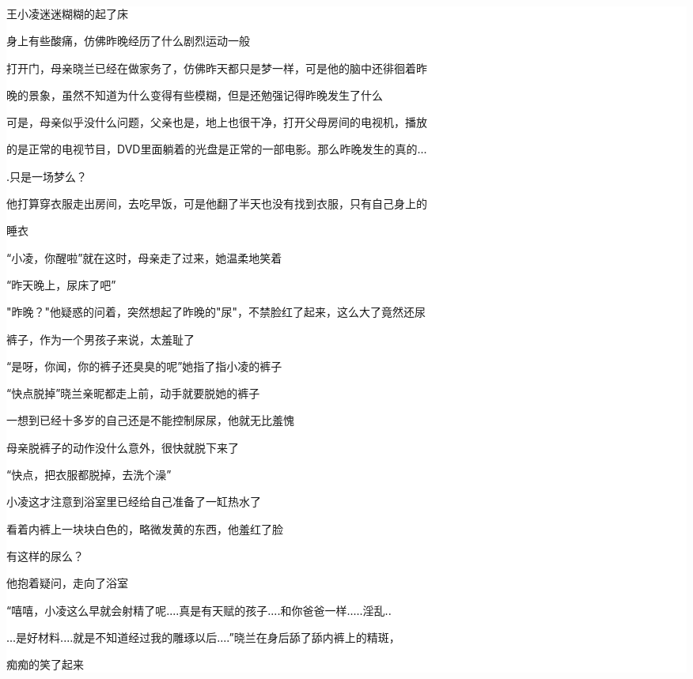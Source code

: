 王小凌迷迷糊糊的起了床

身上有些酸痛，仿佛昨晚经历了什么剧烈运动一般

打开门，母亲晓兰已经在做家务了，仿佛昨天都只是梦一样，可是他的脑中还徘徊着昨

晚的景象，虽然不知道为什么变得有些模糊，但是还勉强记得昨晚发生了什么



可是，母亲似乎没什么问题，父亲也是，地上也很干净，打开父母房间的电视机，播放

的是正常的电视节目，DVD里面躺着的光盘是正常的一部电影。那么昨晚发生的真的...

.只是一场梦么？



他打算穿衣服走出房间，去吃早饭，可是他翻了半天也没有找到衣服，只有自己身上的

睡衣

“小凌，你醒啦”就在这时，母亲走了过来，她温柔地笑着



“昨天晚上，尿床了吧”



"昨晚？"他疑惑的问着，突然想起了昨晚的"尿"，不禁脸红了起来，这么大了竟然还尿

裤子，作为一个男孩子来说，太羞耻了



“是呀，你闻，你的裤子还臭臭的呢”她指了指小凌的裤子



“快点脱掉”晓兰亲昵都走上前，动手就要脱她的裤子

一想到已经十多岁的自己还是不能控制尿尿，他就无比羞愧

母亲脱裤子的动作没什么意外，很快就脱下来了



“快点，把衣服都脱掉，去洗个澡”



小凌这才注意到浴室里已经给自己准备了一缸热水了

看着内裤上一块块白色的，略微发黄的东西，他羞红了脸



有这样的尿么？



他抱着疑问，走向了浴室



“嘻嘻，小凌这么早就会射精了呢....真是有天赋的孩子....和你爸爸一样.....淫乱..

...是好材料....就是不知道经过我的雕琢以后....”晓兰在身后舔了舔内裤上的精斑，

痴痴的笑了起来
